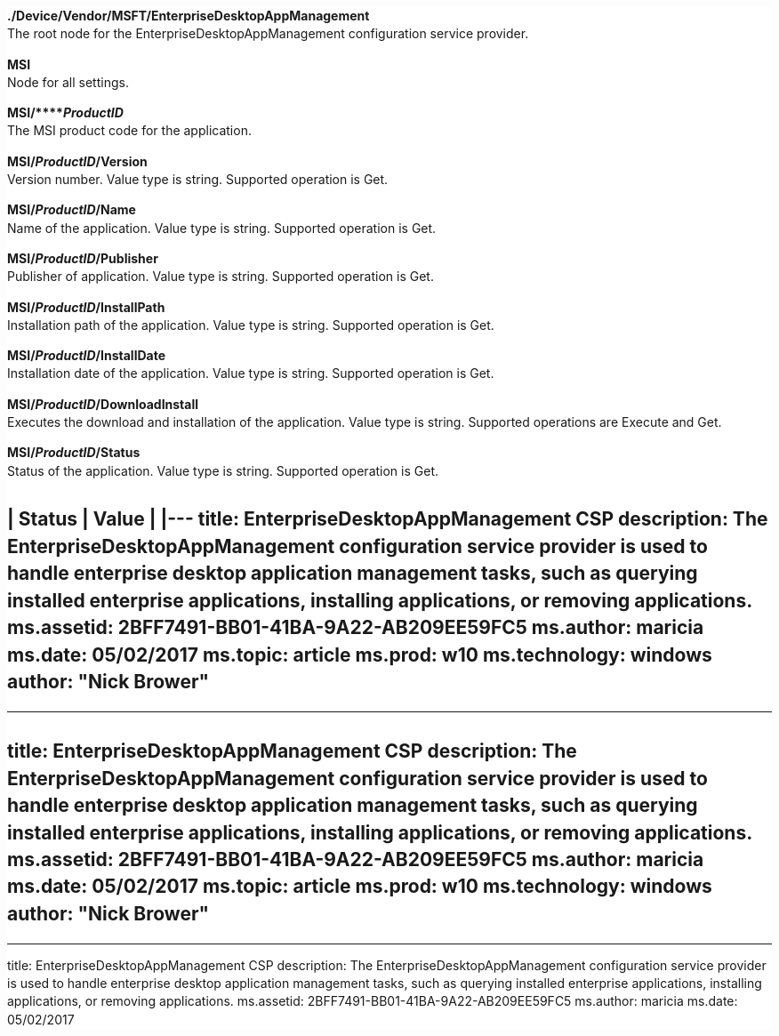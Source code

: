 <a href="" id="--vendor-msft-enterprisedesktopappmanagement"></a>**./Device/Vendor/MSFT/EnterpriseDesktopAppManagement**  
The root node for the EnterpriseDesktopAppManagement configuration service provider.

<a href="" id="msi"></a>**MSI**  
Node for all settings.

<a href="" id="msi-productid"></a>**MSI/****_ProductID_**  
The MSI product code for the application.

<a href="" id="msi-productid-version"></a>**MSI/*ProductID*/Version**  
Version number. Value type is string. Supported operation is Get.

<a href="" id="msi-productid-name"></a>**MSI/*ProductID*/Name**  
Name of the application. Value type is string. Supported operation is Get.

<a href="" id="msi-productid-publisher"></a>**MSI/*ProductID*/Publisher**  
Publisher of application. Value type is string. Supported operation is Get.

<a href="" id="msi-productid-installpath"></a>**MSI/*ProductID*/InstallPath**  
Installation path of the application. Value type is string. Supported operation is Get.

<a href="" id="msi-productid-installdate"></a>**MSI/*ProductID*/InstallDate**  
Installation date of the application. Value type is string. Supported operation is Get.

<a href="" id="msi-productid-downloadinstall"></a>**MSI/*ProductID*/DownloadInstall**  
Executes the download and installation of the application. Value type is string. Supported operations are Execute and Get.

<a href="" id="msi-productid-status"></a>**MSI/*ProductID*/Status**  
Status of the application. Value type is string. Supported operation is Get.

| Status                    | Value |
|---
title: EnterpriseDesktopAppManagement CSP
description: The EnterpriseDesktopAppManagement configuration service provider is used to handle enterprise desktop application management tasks, such as querying installed enterprise applications, installing applications, or removing applications.
ms.assetid: 2BFF7491-BB01-41BA-9A22-AB209EE59FC5
ms.author: maricia
ms.date: 05/02/2017
ms.topic: article
ms.prod: w10
ms.technology: windows
author: "Nick Brower"
---
---
title: EnterpriseDesktopAppManagement CSP
description: The EnterpriseDesktopAppManagement configuration service provider is used to handle enterprise desktop application management tasks, such as querying installed enterprise applications, installing applications, or removing applications.
ms.assetid: 2BFF7491-BB01-41BA-9A22-AB209EE59FC5
ms.author: maricia
ms.date: 05/02/2017
ms.topic: article
ms.prod: w10
ms.technology: windows
author: "Nick Brower"
---
---
title: EnterpriseDesktopAppManagement CSP
description: The EnterpriseDesktopAppManagement configuration service provider is used to handle enterprise desktop application management tasks, such as querying installed enterprise applications, installing applications, or removing applications.
ms.assetid: 2BFF7491-BB01-41BA-9A22-AB209EE59FC5
ms.author: maricia
ms.date: 05/02/2017